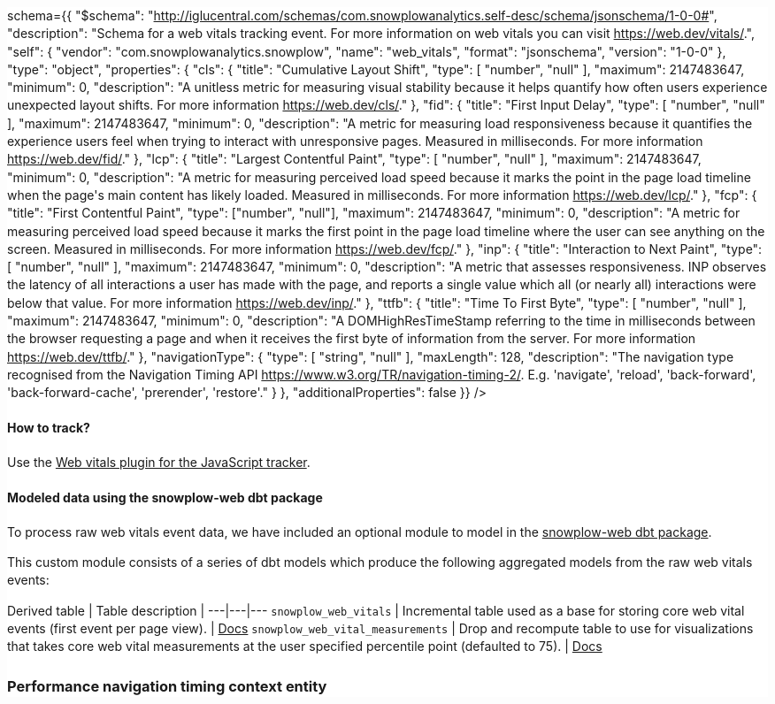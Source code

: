   schema={{ "$schema": "http://iglucentral.com/schemas/com.snowplowanalytics.self-desc/schema/jsonschema/1-0-0#", "description": "Schema for a web vitals tracking event. For more information on web vitals you can visit https://web.dev/vitals/.", "self": { "vendor": "com.snowplowanalytics.snowplow", "name": "web_vitals", "format": "jsonschema", "version": "1-0-0" }, "type": "object", "properties": { "cls": { "title": "Cumulative Layout Shift", "type": [ "number", "null" ], "maximum": 2147483647, "minimum": 0, "description": "A unitless metric for measuring visual stability because it helps quantify how often users experience unexpected layout shifts. For more information https://web.dev/cls/." }, "fid": { "title": "First Input Delay", "type": [ "number", "null" ], "maximum": 2147483647, "minimum": 0, "description": "A metric for measuring load responsiveness because it quantifies the experience users feel when trying to interact with unresponsive pages. Measured in milliseconds. For more information https://web.dev/fid/." }, "lcp": { "title": "Largest Contentful Paint", "type": [ "number", "null" ], "maximum": 2147483647, "minimum": 0, "description": "A metric for measuring perceived load speed because it marks the point in the page load timeline when the page's main content has likely loaded. Measured in milliseconds. For more information https://web.dev/lcp/." }, "fcp": { "title": "First Contentful Paint", "type": ["number", "null"], "maximum": 2147483647, "minimum": 0, "description": "A metric for measuring perceived load speed because it marks the first point in the page load timeline where the user can see anything on the screen. Measured in milliseconds. For more information https://web.dev/fcp/." }, "inp": { "title": "Interaction to Next Paint", "type": [ "number", "null" ], "maximum": 2147483647, "minimum": 0, "description": "A metric that assesses responsiveness. INP observes the latency of all interactions a user has made with the page, and reports a single value which all (or nearly all) interactions were below that value. For more information https://web.dev/inp/." }, "ttfb": { "title": "Time To First Byte", "type": [ "number", "null" ], "maximum": 2147483647, "minimum": 0, "description": "A DOMHighResTimeStamp referring to the time in milliseconds between the browser requesting a page and when it receives the first byte of information from the server. For more information https://web.dev/ttfb/." }, "navigationType": { "type": [ "string", "null" ], "maxLength": 128, "description": "The navigation type recognised from the Navigation Timing API https://www.w3.org/TR/navigation-timing-2/. E.g. 'navigate', 'reload', 'back-forward', 'back-forward-cache', 'prerender', 'restore'." } }, "additionalProperties": false }} />

#### How to track?

Use the [Web vitals plugin for the JavaScript tracker](/docs/sources/trackers/web-trackers/tracking-events/web-vitals/index.md).

#### Modeled data using the snowplow-web dbt package

To process raw web vitals event data, we have included an optional module to model in the [snowplow-web dbt package](/docs/modeling-your-data/modeling-your-data-with-dbt/dbt-models/legacy/dbt-web-data-model/core-web-vitals-module/index.md).

This custom module consists of a series of dbt models which produce the following aggregated models from the raw web vitals events:

Derived table | Table description | 
---|---|---
`snowplow_web_vitals` | Incremental table used as a base for storing core web vital events (first event per page view). | [Docs](https://snowplow.github.io/dbt-snowplow-web/#!/model/model.snowplow_web.snowplow_web_vitals)
`snowplow_web_vital_measurements` | Drop and recompute table to use for visualizations that takes core web vital measurements at the user specified percentile point (defaulted to 75). | [Docs](https://snowplow.github.io/dbt-snowplow-web/#!/model/model.snowplow_web.snowplow_web_vital_measurements)


### Performance navigation timing context entity
